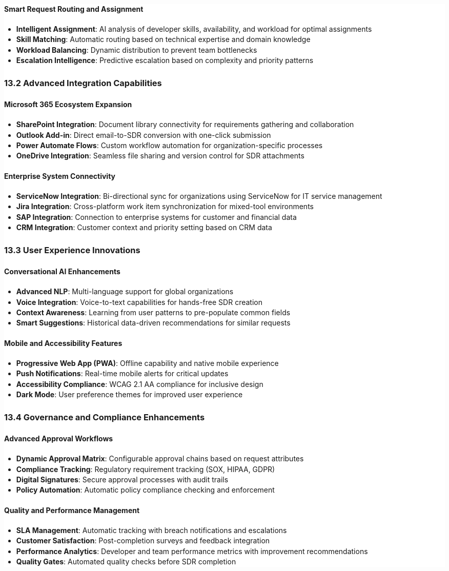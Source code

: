#### Smart Request Routing and Assignment
- **Intelligent Assignment**: AI analysis of developer skills, availability, and workload for optimal assignments
- **Skill Matching**: Automatic routing based on technical expertise and domain knowledge
- **Workload Balancing**: Dynamic distribution to prevent team bottlenecks
- **Escalation Intelligence**: Predictive escalation based on complexity and priority patterns

### 13.2 Advanced Integration Capabilities

#### Microsoft 365 Ecosystem Expansion
- **SharePoint Integration**: Document library connectivity for requirements gathering and collaboration
- **Outlook Add-in**: Direct email-to-SDR conversion with one-click submission
- **Power Automate Flows**: Custom workflow automation for organization-specific processes
- **OneDrive Integration**: Seamless file sharing and version control for SDR attachments

#### Enterprise System Connectivity
- **ServiceNow Integration**: Bi-directional sync for organizations using ServiceNow for IT service management
- **Jira Integration**: Cross-platform work item synchronization for mixed-tool environments
- **SAP Integration**: Connection to enterprise systems for customer and financial data
- **CRM Integration**: Customer context and priority setting based on CRM data

### 13.3 User Experience Innovations

#### Conversational AI Enhancements
- **Advanced NLP**: Multi-language support for global organizations
- **Voice Integration**: Voice-to-text capabilities for hands-free SDR creation
- **Context Awareness**: Learning from user patterns to pre-populate common fields
- **Smart Suggestions**: Historical data-driven recommendations for similar requests

#### Mobile and Accessibility Features
- **Progressive Web App (PWA)**: Offline capability and native mobile experience
- **Push Notifications**: Real-time mobile alerts for critical updates
- **Accessibility Compliance**: WCAG 2.1 AA compliance for inclusive design
- **Dark Mode**: User preference themes for improved user experience

### 13.4 Governance and Compliance Enhancements

#### Advanced Approval Workflows
- **Dynamic Approval Matrix**: Configurable approval chains based on request attributes
- **Compliance Tracking**: Regulatory requirement tracking (SOX, HIPAA, GDPR)
- **Digital Signatures**: Secure approval processes with audit trails
- **Policy Automation**: Automatic policy compliance checking and enforcement

#### Quality and Performance Management
- **SLA Management**: Automatic tracking with breach notifications and escalations
- **Customer Satisfaction**: Post-completion surveys and feedback integration
- **Performance Analytics**: Developer and team performance metrics with improvement recommendations
- **Quality Gates**: Automated quality checks before SDR completion

